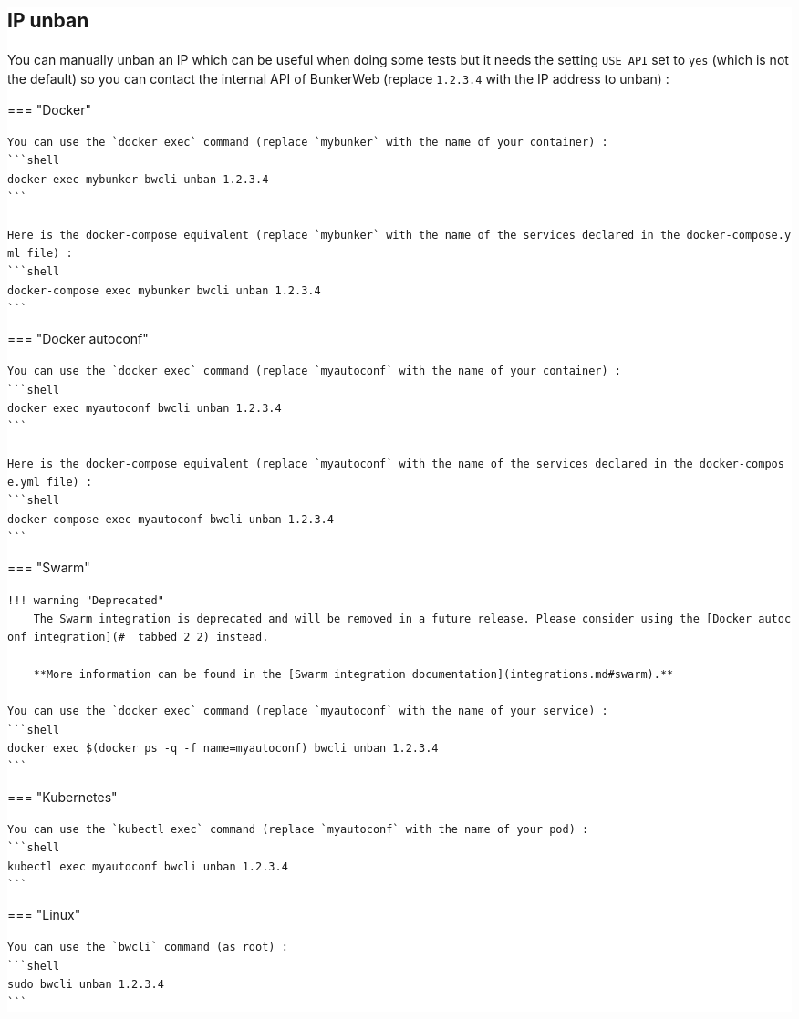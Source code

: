 ## IP unban

You can manually unban an IP which can be useful when doing some tests but it needs the setting `USE_API` set to `yes` (which is not the default) so you can contact the internal API of BunkerWeb (replace `1.2.3.4` with the IP address to unban) :

=== "Docker"

    You can use the `docker exec` command (replace `mybunker` with the name of your container) :
    ```shell
    docker exec mybunker bwcli unban 1.2.3.4
    ```

    Here is the docker-compose equivalent (replace `mybunker` with the name of the services declared in the docker-compose.yml file) :
    ```shell
    docker-compose exec mybunker bwcli unban 1.2.3.4
    ```

=== "Docker autoconf"

    You can use the `docker exec` command (replace `myautoconf` with the name of your container) :
    ```shell
    docker exec myautoconf bwcli unban 1.2.3.4
    ```

    Here is the docker-compose equivalent (replace `myautoconf` with the name of the services declared in the docker-compose.yml file) :
    ```shell
    docker-compose exec myautoconf bwcli unban 1.2.3.4
    ```

=== "Swarm"

    !!! warning "Deprecated"
        The Swarm integration is deprecated and will be removed in a future release. Please consider using the [Docker autoconf integration](#__tabbed_2_2) instead.

        **More information can be found in the [Swarm integration documentation](integrations.md#swarm).**

    You can use the `docker exec` command (replace `myautoconf` with the name of your service) :
    ```shell
    docker exec $(docker ps -q -f name=myautoconf) bwcli unban 1.2.3.4
    ```

=== "Kubernetes"

    You can use the `kubectl exec` command (replace `myautoconf` with the name of your pod) :
    ```shell
    kubectl exec myautoconf bwcli unban 1.2.3.4
    ```

=== "Linux"

    You can use the `bwcli` command (as root) :
    ```shell
    sudo bwcli unban 1.2.3.4
    ```
